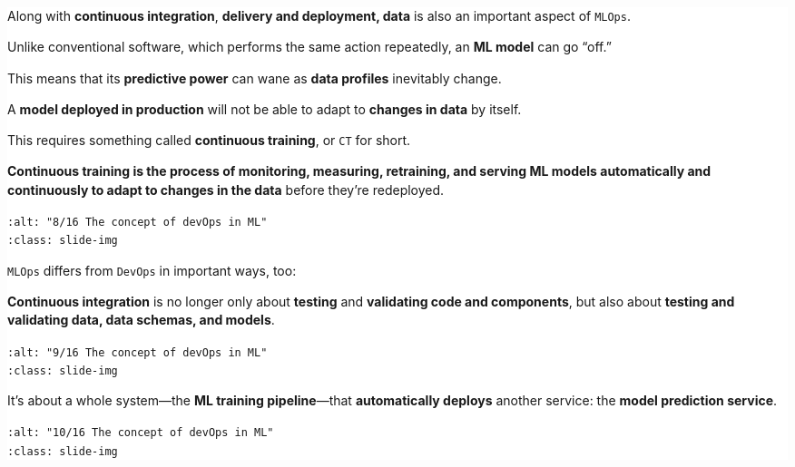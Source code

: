 Along with **continuous integration**, **delivery and deployment, data** is also an important aspect of `MLOps`. 

Unlike conventional software, which performs the same action repeatedly, an **ML model** can go “off.” 

This means that its **predictive power** can wane as **data profiles** inevitably change.

A **model deployed in production** will not be able to adapt to **changes in data** by itself. 

This requires something called **continuous training**, or `CT` for short. 

**Continuous training is the process of monitoring, measuring, retraining, and serving ML models automatically and continuously to adapt to changes in the data** before they’re redeployed.
</div>
</div>
</div>
</div>
<div class="slides">
<div>

```{image} ../../../images/gcp_courses/ml_operations_mlops_getting_started/employing_ml_operations/the_concept_of_devops_in_ml/008.jpg
:alt: "8/16 The concept of devOps in ML"
:class: slide-img
```
<div class="cell tag_remove-input tag_output_scroll docutils container">
<div class="cell_output docutils container">

`MLOps` differs from `DevOps` in important ways, too: 

**Continuous integration** is no longer only about **testing** and **validating code and components**, but also about **testing and validating data, data schemas, and models**.
</div>
</div>
</div>
</div>
<div class="slides">
<div>

```{image} ../../../images/gcp_courses/ml_operations_mlops_getting_started/employing_ml_operations/the_concept_of_devops_in_ml/009.jpg
:alt: "9/16 The concept of devOps in ML"
:class: slide-img
```
<div class="cell tag_remove-input tag_output_scroll docutils container">
<div class="cell_output docutils container">

It’s about a whole system—the **ML training pipeline**—that **automatically deploys** another service: the **model prediction service**.
</div>
</div>
</div>
</div>
<div class="slides">
<div>

```{image} ../../../images/gcp_courses/ml_operations_mlops_getting_started/employing_ml_operations/the_concept_of_devops_in_ml/010.jpg
:alt: "10/16 The concept of devOps in ML"
:class: slide-img
```
<div class="cell tag_remove-input tag_output_scroll docutils container">
<div class="cell_output docutils container">
